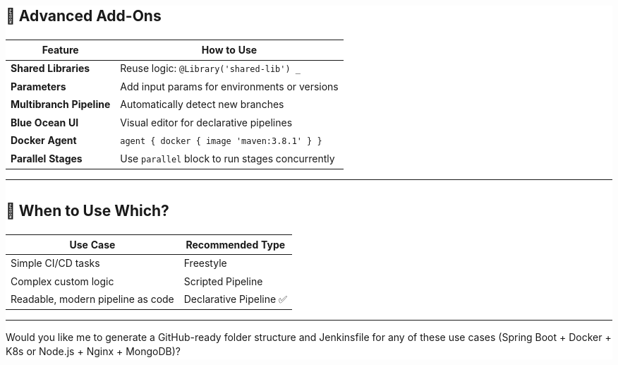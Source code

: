 
## 📌 Advanced Add-Ons

| Feature                  | How to Use                                      |
| ------------------------ | ----------------------------------------------- |
| **Shared Libraries**     | Reuse logic: `@Library('shared-lib') _`         |
| **Parameters**           | Add input params for environments or versions   |
| **Multibranch Pipeline** | Automatically detect new branches               |
| **Blue Ocean UI**        | Visual editor for declarative pipelines         |
| **Docker Agent**         | `agent { docker { image 'maven:3.8.1' } }`      |
| **Parallel Stages**      | Use `parallel` block to run stages concurrently |

---

## 🧠 When to Use Which?

| Use Case                          | Recommended Type        |
| --------------------------------- | ----------------------- |
| Simple CI/CD tasks                | Freestyle               |
| Complex custom logic              | Scripted Pipeline       |
| Readable, modern pipeline as code | Declarative Pipeline ✅ |

---

Would you like me to generate a GitHub-ready folder structure and Jenkinsfile for any of these use cases (Spring Boot + Docker + K8s or Node.js + Nginx + MongoDB)?
